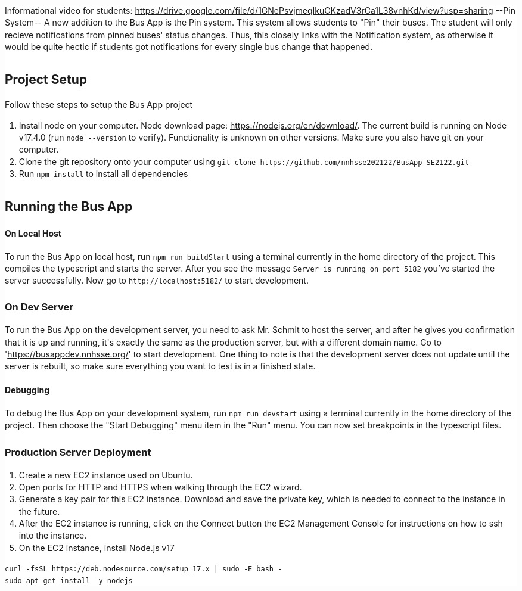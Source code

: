 Informational video for students: https://drive.google.com/file/d/1GNePsvjmeqIkuCKzadV3rCa1L38vnhKd/view?usp=sharing
--Pin System--
A new addition to the Bus App is the Pin system. This system allows students to "Pin" their buses. The student will only recieve notifications from pinned buses' status changes. Thus, this closely links with the Notification system, as otherwise it would be quite hectic if students got notifications for every single bus change that happened.

## Project Setup
Follow these steps to setup the Bus App project
1. Install node on your computer. Node download page: https://nodejs.org/en/download/. The current build is running on Node v17.4.0 (run `node --version` to verify). Functionality is unknown on other versions. Make sure you also have git on your computer.
2. Clone the git repository onto your computer using `git clone https://github.com/nnhsse202122/BusApp-SE2122.git`
3. Run `npm install` to install all dependencies

## Running the Bus App

#### On Local Host
To run the Bus App on local host, run `npm run buildStart` using a terminal currently in the home directory of the project. This compiles the typescript and starts the server. After you see the message `Server is running on port 5182` you’ve started the server successfully. Now go to `http://localhost:5182/` to start development.

### On Dev Server
To run the Bus App on the development server, you need to ask Mr. Schmit to host the server, and after he gives you confirmation that it is up and running, it's exactly the same as the production server, but with a different domain name. Go to 'https://busappdev.nnhsse.org/' to start development. One thing to note is that the development server does not update until the server is rebuilt, so make sure everything you want to test is in a finished state.


#### Debugging
To debug the Bus App on your development system, run `npm run devstart` using a terminal currently in the home directory of the project. Then choose the "Start Debugging" menu item in the "Run" menu. You can now set breakpoints in the typescript files.

### Production Server Deployment
1. Create a new EC2 instance used on Ubuntu.
2. Open ports for HTTP and HTTPS when walking through the EC2 wizard.
3. Generate a key pair for this EC2 instance. Download and save the private key, which is needed to connect to the instance in the future.
4. After the EC2 instance is running, click on the Connect button the EC2 Management Console for instructions on how to ssh into the instance.
5. On the EC2 instance, [install](https://github.com/nodesource/distributions/blob/master/README.md) Node.js v17

```
curl -fsSL https://deb.nodesource.com/setup_17.x | sudo -E bash -
sudo apt-get install -y nodejs
```
